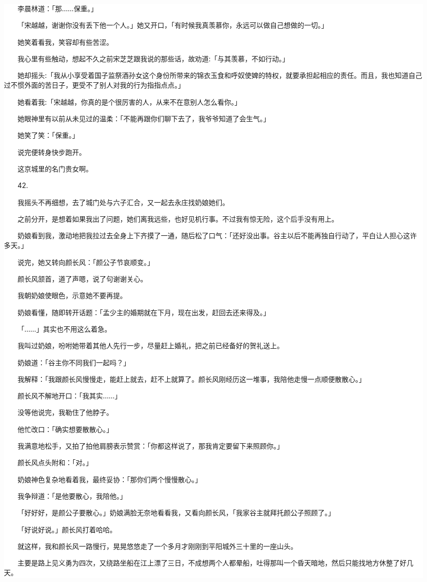 &emsp;&emsp;李晨林道：「那……保重。」  
  
&emsp;&emsp;「宋越越，谢谢你没有丢下他一个人。」她又开口，「有时候我真羡慕你，永远可以做自己想做的一切。」  
  
&emsp;&emsp;她笑着看我，笑容却有些苦涩。  
  
&emsp;&emsp;我心里有些触动，想起不久之前宋芝芝跟我说的那些话，故劝道:「与其羡慕，不如行动。」  
  
&emsp;&emsp;她却摇头:「我从小享受着国子监祭酒孙女这个身份所带来的锦衣玉食和呼奴使婢的特权，就要承担起相应的责任。而且，我也知道自己过不惯外面的苦日子，更受不了别人对我的行为指指点点。」  
  
&emsp;&emsp;她看着我:「宋越越，你真的是个很厉害的人，从来不在意别人怎么看你。」  
  
&emsp;&emsp;她眼神里有以前从未见过的温柔：「不能再跟你们聊下去了，我爷爷知道了会生气。」  
  
&emsp;&emsp;她笑了笑：「保重。」  
  
&emsp;&emsp;说完便转身快步跑开。  
  
&emsp;&emsp;这京城里的名门贵女啊。  
  
&emsp;&emsp;42.  
  
&emsp;&emsp;我摇头不再细想，去了城门处与六子汇合，又一起去永庄找奶娘她们。  
  
&emsp;&emsp;之前分开，是想着如果我出了问题，她们离我远些，也好见机行事。不过我有惊无险，这个后手没有用上。  
  
&emsp;&emsp;奶娘看到我，激动地把我拉过去全身上下齐摸了一通，随后松了口气：「还好没出事。谷主以后不能再独自行动了，平白让人担心这许多天。」  
  
&emsp;&emsp;说完，她又转向颜长风：「颜公子节哀顺变。」  
  
&emsp;&emsp;颜长风颔首，道了声嗯，说了句谢谢关心。  
  
&emsp;&emsp;我朝奶娘使眼色，示意她不要再提。  
  
&emsp;&emsp;奶娘看懂，随即转开话题：「孟少主的婚期就在下月，现在出发，赶回去还来得及。」  
  
&emsp;&emsp;「……」其实也不用这么着急。  
  
&emsp;&emsp;我叫过奶娘，吩咐她带着其他人先行一步，尽量赶上婚礼，把之前已经备好的贺礼送上。  
  
&emsp;&emsp;奶娘道：「谷主你不同我们一起吗？」  
  
&emsp;&emsp;我解释：「我跟颜长风慢慢走，能赶上就去，赶不上就算了。颜长风刚经历这一堆事，我陪他走慢一点顺便散散心。」  
  
&emsp;&emsp;颜长风不解地开口：「我其实……」  
  
&emsp;&emsp;没等他说完，我勒住了他脖子。  
  
&emsp;&emsp;他忙改口：「确实想要散散心。」  
  
&emsp;&emsp;我满意地松手，又拍了拍他肩膀表示赞赏：「你都这样说了，那我肯定要留下来照顾你。」  
  
&emsp;&emsp;颜长风点头附和：「对。」  
  
&emsp;&emsp;奶娘神色复杂地看着我，最终妥协：「那你们两个慢慢散心。」  
  
&emsp;&emsp;我争辩道：「是他要散心，我陪他。」  
  
&emsp;&emsp;「好好好，是颜公子要散心。」奶娘满脸无奈地看看我，又看向颜长风，「我家谷主就拜托颜公子照顾了。」  
  
&emsp;&emsp;「好说好说。」颜长风打着哈哈。  
  
&emsp;&emsp;就这样，我和颜长风一路慢行，晃晃悠悠走了一个多月才刚刚到平阳城外三十里的一座山头。  
  
&emsp;&emsp;主要是路上见义勇为四次，又绕路坐船在江上漂了三日，不成想两个人都晕船，吐得那叫一个昏天暗地，然后只能找地方休整了好几天。  
  